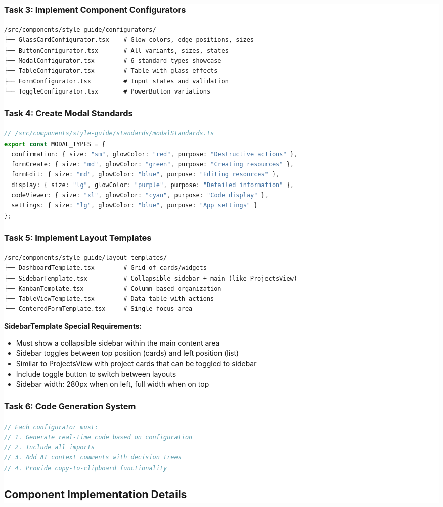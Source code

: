 ### Task 3: Implement Component Configurators
```
/src/components/style-guide/configurators/
├── GlassCardConfigurator.tsx    # Glow colors, edge positions, sizes
├── ButtonConfigurator.tsx       # All variants, sizes, states
├── ModalConfigurator.tsx        # 6 standard types showcase
├── TableConfigurator.tsx        # Table with glass effects
├── FormConfigurator.tsx         # Input states and validation
└── ToggleConfigurator.tsx       # PowerButton variations
```

### Task 4: Create Modal Standards
```typescript
// /src/components/style-guide/standards/modalStandards.ts
export const MODAL_TYPES = {
  confirmation: { size: "sm", glowColor: "red", purpose: "Destructive actions" },
  formCreate: { size: "md", glowColor: "green", purpose: "Creating resources" },
  formEdit: { size: "md", glowColor: "blue", purpose: "Editing resources" },
  display: { size: "lg", glowColor: "purple", purpose: "Detailed information" },
  codeViewer: { size: "xl", glowColor: "cyan", purpose: "Code display" },
  settings: { size: "lg", glowColor: "blue", purpose: "App settings" }
};
```

### Task 5: Implement Layout Templates
```
/src/components/style-guide/layout-templates/
├── DashboardTemplate.tsx        # Grid of cards/widgets
├── SidebarTemplate.tsx          # Collapsible sidebar + main (like ProjectsView)
├── KanbanTemplate.tsx           # Column-based organization
├── TableViewTemplate.tsx        # Data table with actions
└── CenteredFormTemplate.tsx     # Single focus area
```

**SidebarTemplate Special Requirements:**
- Must show a collapsible sidebar within the main content area
- Sidebar toggles between top position (cards) and left position (list)
- Similar to ProjectsView with project cards that can be toggled to sidebar
- Include toggle button to switch between layouts
- Sidebar width: 280px when on left, full width when on top

### Task 6: Code Generation System
```typescript
// Each configurator must:
// 1. Generate real-time code based on configuration
// 2. Include all imports
// 3. Add AI context comments with decision trees
// 4. Provide copy-to-clipboard functionality
```

## Component Implementation Details
